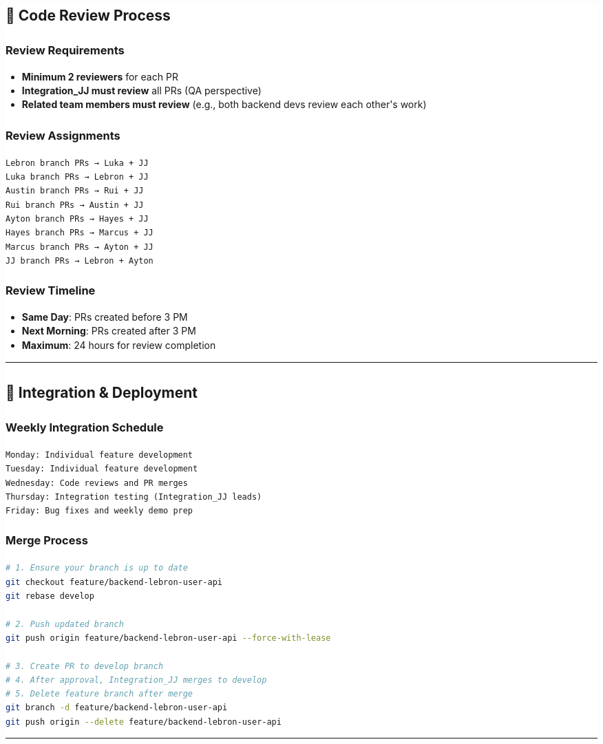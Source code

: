 
## 👥 **Code Review Process**

### **Review Requirements**
- **Minimum 2 reviewers** for each PR
- **Integration_JJ must review** all PRs (QA perspective)
- **Related team members must review** (e.g., both backend devs review each other's work)

### **Review Assignments**
```
Lebron branch PRs → Luka + JJ
Luka branch PRs → Lebron + JJ
Austin branch PRs → Rui + JJ
Rui branch PRs → Austin + JJ
Ayton branch PRs → Hayes + JJ
Hayes branch PRs → Marcus + JJ
Marcus branch PRs → Ayton + JJ
JJ branch PRs → Lebron + Ayton
```

### **Review Timeline**
- **Same Day**: PRs created before 3 PM
- **Next Morning**: PRs created after 3 PM
- **Maximum**: 24 hours for review completion

---

## 🚀 **Integration & Deployment**

### **Weekly Integration Schedule**
```
Monday: Individual feature development
Tuesday: Individual feature development
Wednesday: Code reviews and PR merges
Thursday: Integration testing (Integration_JJ leads)
Friday: Bug fixes and weekly demo prep
```

### **Merge Process**
```bash
# 1. Ensure your branch is up to date
git checkout feature/backend-lebron-user-api
git rebase develop

# 2. Push updated branch
git push origin feature/backend-lebron-user-api --force-with-lease

# 3. Create PR to develop branch
# 4. After approval, Integration_JJ merges to develop
# 5. Delete feature branch after merge
git branch -d feature/backend-lebron-user-api
git push origin --delete feature/backend-lebron-user-api
```

---